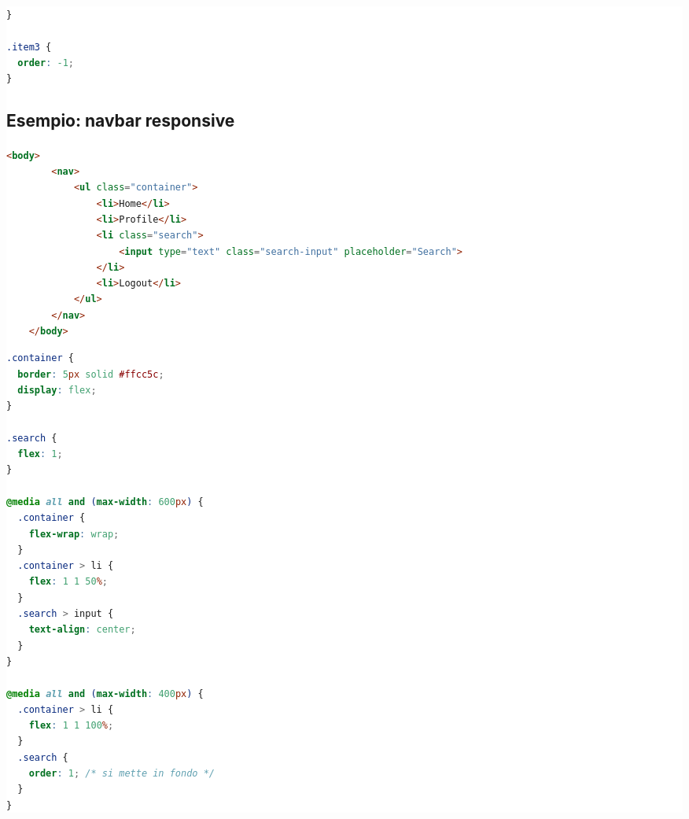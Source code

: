 ```css
}

.item3 {
  order: -1;
}
```

## Esempio: navbar responsive
```html
<body>
        <nav>
            <ul class="container">
                <li>Home</li>
                <li>Profile</li>
                <li class="search">
                    <input type="text" class="search-input" placeholder="Search">
                </li>
                <li>Logout</li>
            </ul>
        </nav>
    </body>
```
```css
.container {
  border: 5px solid #ffcc5c;
  display: flex;
}

.search {
  flex: 1;
}

@media all and (max-width: 600px) {
  .container {
    flex-wrap: wrap;
  }
  .container > li {
    flex: 1 1 50%;
  }
  .search > input {
    text-align: center;
  }
}

@media all and (max-width: 400px) {
  .container > li {
    flex: 1 1 100%;
  }
  .search {
    order: 1; /* si mette in fondo */
  }
}
```
